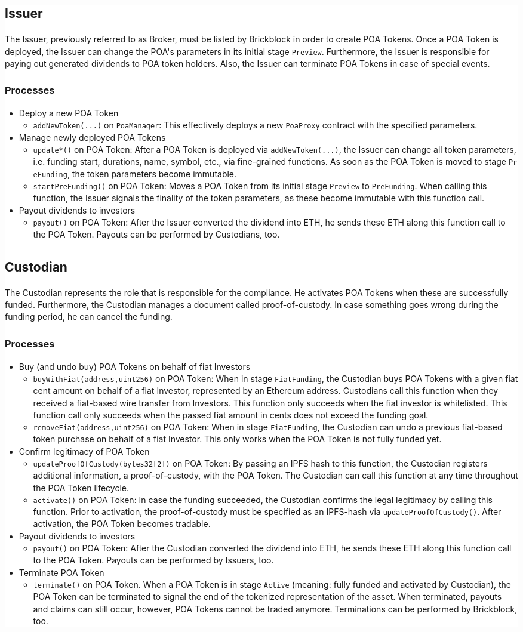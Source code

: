 ## Issuer

The Issuer, previously referred to as Broker, must be listed by Brickblock in order to create POA Tokens. Once a POA Token is deployed, the Issuer can change the POA's parameters in its initial stage `Preview`. Furthermore, the Issuer is responsible for paying out generated dividends to POA token holders. Also, the Issuer can terminate POA Tokens in case of special events.

### Processes

- Deploy a new POA Token
  - `addNewToken(...)` on `PoaManager`: This effectively deploys a new `PoaProxy` contract with the specified parameters.
- Manage newly deployed POA Tokens
  - `update*()` on POA Token: After a POA Token is deployed via `addNewToken(...)`, the Issuer can change all token parameters, i.e. funding start, durations, name, symbol, etc., via fine-grained functions. As soon as the POA Token is moved to stage `PreFunding`, the token parameters become immutable.
  - `startPreFunding()` on POA Token: Moves a POA Token from its initial stage `Preview` to `PreFunding`. When calling this function, the Issuer signals the finality of the token parameters, as these become immutable with this function call.
- Payout dividends to investors
  - `payout()` on POA Token: After the Issuer converted the dividend into ETH, he sends these ETH along this function call to the POA Token. Payouts can be performed by Custodians, too.

## Custodian

The Custodian represents the role that is responsible for the compliance. He activates POA Tokens when these are successfully funded. Furthermore, the Custodian manages a document called proof-of-custody. In case something goes wrong during the funding period, he can cancel the funding.

### Processes

- Buy (and undo buy) POA Tokens on behalf of fiat Investors
  - `buyWithFiat(address,uint256)` on POA Token: When in stage `FiatFunding`, the Custodian buys POA Tokens with a given fiat cent amount on behalf of a fiat Investor, represented by an Ethereum address. Custodians call this function when they received a fiat-based wire transfer from Investors. This function only succeeds when the fiat investor is whitelisted. This function call only succeeds when the passed fiat amount in cents does not exceed the funding goal.
  - `removeFiat(address,uint256)` on POA Token: When in stage `FiatFunding`, the Custodian can undo a previous fiat-based token purchase on behalf of a fiat Investor. This only works when the POA Token is not fully funded yet.
- Confirm legitimacy of POA Token
  - `updateProofOfCustody(bytes32[2])` on POA Token: By passing an IPFS hash to this function, the Custodian registers additional information, a proof-of-custody, with the POA Token. The Custodian can call this function at any time throughout the POA Token lifecycle.
  - `activate()` on POA Token: In case the funding succeeded, the Custodian confirms the legal legitimacy by calling this function. Prior to activation, the proof-of-custody must be specified as an IPFS-hash via `updateProofOfCustody()`. After activation, the POA Token becomes tradable.
- Payout dividends to investors
  - `payout()` on POA Token: After the Custodian converted the dividend into ETH, he sends these ETH along this function call to the POA Token. Payouts can be performed by Issuers, too.
- Terminate POA Token
  - `terminate()` on POA Token. When a POA Token is in stage `Active` (meaning: fully funded and activated by Custodian), the POA Token can be terminated to signal the end of the tokenized representation of the asset. When terminated, payouts and claims can still occur, however, POA Tokens cannot be traded anymore. Terminations can be performed by Brickblock, too.
